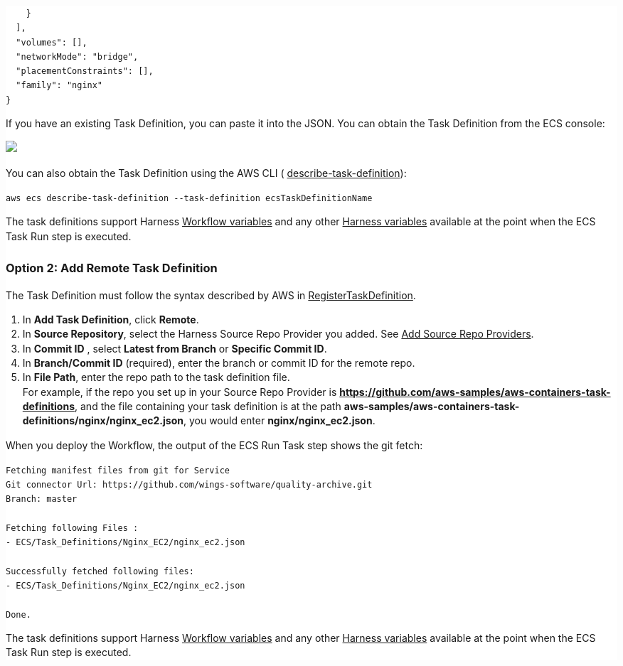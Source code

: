 ```
    }  
  ],  
  "volumes": [],  
  "networkMode": "bridge",  
  "placementConstraints": [],  
  "family": "nginx"  
}
```
If you have an existing Task Definition, you can paste it into the JSON. You can obtain the Task Definition from the ECS console:

![](./static/run-an-ecs-task-36.png)

You can also obtain the Task Definition using the AWS CLI ( [describe-task-definition](https://docs.aws.amazon.com/cli/latest/reference/ecs/describe-task-definition.html)):

`aws ecs describe-task-definition --task-definition ecsTaskDefinitionName`

The task definitions support Harness [Workflow variables](../../model-cd-pipeline/workflows/add-workflow-variables-new-template.md) and any other [Harness variables](../../../firstgen-platform/techref-category/variables/variables.md) available at the point when the ECS Task Run step is executed.

### Option 2: Add Remote Task Definition

The Task Definition must follow the syntax described by AWS in [RegisterTaskDefinition](https://docs.aws.amazon.com/AmazonECS/latest/APIReference/API_RegisterTaskDefinition.html).

1. In **Add Task Definition**, click **Remote**.
2. In **Source Repository**, select the Harness Source Repo Provider you added. See [Add Source Repo Providers](../../../firstgen-platform/account/manage-connectors/add-source-repo-providers.md).
3. In **Commit ID** , select **Latest from Branch** or **Specific Commit ID**.
4. In **Branch/Commit ID** (required), enter the branch or commit ID for the remote repo.
5. In **File Path**, enter the repo path to the task definition file.  
For example, if the repo you set up in your Source Repo Provider is **https://github.com/aws-samples/aws-containers-task-definitions**, and the file containing your task definition is at the path **aws-samples/aws-containers-task-definitions/nginx/nginx\_ec2.json**, you would enter **nginx/nginx\_ec2.json**.

When you deploy the Workflow, the output of the ECS Run Task step shows the git fetch:


```
Fetching manifest files from git for Service  
Git connector Url: https://github.com/wings-software/quality-archive.git  
Branch: master  
  
Fetching following Files :  
- ECS/Task_Definitions/Nginx_EC2/nginx_ec2.json  
  
Successfully fetched following files:  
- ECS/Task_Definitions/Nginx_EC2/nginx_ec2.json  
  
Done.
```
The task definitions support Harness [Workflow variables](../../model-cd-pipeline/workflows/add-workflow-variables-new-template.md) and any other [Harness variables](../../../firstgen-platform/techref-category/variables/variables.md) available at the point when the ECS Task Run step is executed.
